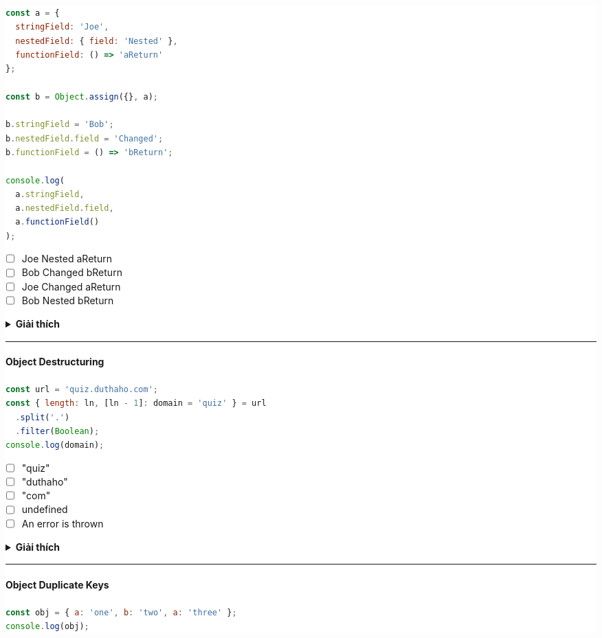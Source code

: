 ```javascript
const a = {
  stringField: 'Joe',
  nestedField: { field: 'Nested' },
  functionField: () => 'aReturn'
};

const b = Object.assign({}, a);

b.stringField = 'Bob';
b.nestedField.field = 'Changed';
b.functionField = () => 'bReturn';

console.log(
  a.stringField,
  a.nestedField.field,
  a.functionField()
);
```

  - [ ] Joe Nested aReturn
  - [ ] Bob Changed bReturn
  - [ ] Joe Changed aReturn
  - [ ] Bob Nested bReturn

<details><summary><b>Giải thích</b></summary></details>

---

#### Object Destructuring

```javascript
const url = 'quiz.duthaho.com';
const { length: ln, [ln - 1]: domain = 'quiz' } = url
  .split('.')
  .filter(Boolean);
console.log(domain);
```

  - [ ] "quiz"
  - [ ] "duthaho"
  - [ ] "com"
  - [ ] undefined
  - [ ] An error is thrown

<details><summary><b>Giải thích</b></summary></details>

---

#### Object Duplicate Keys

```javascript
const obj = { a: 'one', b: 'two', a: 'three' };
console.log(obj);
```
